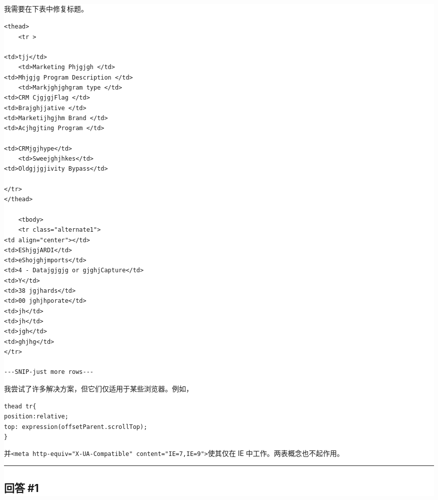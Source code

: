 我需要在下表中修复标题。

```
<thead>
    <tr >

<td>tjj</td>
    <td>Marketing Phjgjgh </td>
<td>Mhjgjg Program Description </td>
    <td>Markjghjghgram type </td>
<td>CRM CjgjgjFlag </td>
<td>Brajghjjative </td>
<td>Marketijhgjhm Brand </td>
<td>Acjhgjting Program </td>

<td>CRMjgjhype</td>
    <td>Sweejghjhkes</td>
<td>Oldgjjgjivity Bypass</td>

</tr>
</thead>

    <tbody>
    <tr class="alternate1">
<td align="center"></td>
<td>EShjgjARDI</td>
<td>eShojghjmports</td>
<td>4 - Datajgjgjg or gjghjCapture</td>
<td>Y</td>
<td>38 jgjhards</td>
<td>00 jghjhporate</td>
<td>jh</td>
<td>jh</td>
<td>jgh</td>
<td>ghjhg</td>
</tr>

---SNIP-just more rows--- 
```

我尝试了许多解决方案，但它们仅适用于某些浏览器。例如，

```
thead tr{
position:relative;
top: expression(offsetParent.scrollTop);
} 
```

并`<meta http-equiv="X-UA-Compatible" content="IE=7,IE=9">`使其仅在 IE 中工作。两表概念也不起作用。

* * *

## 回答 #1
